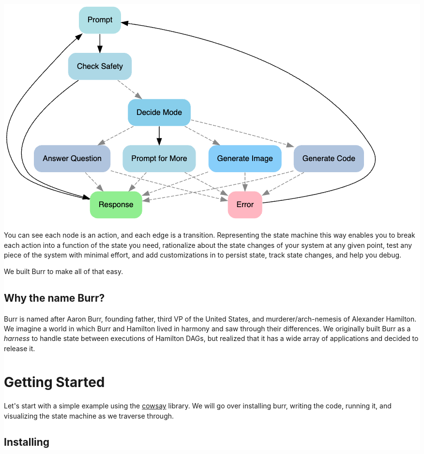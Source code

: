 [<img src="demo_graph.png">](demo_graph.png)

You can see each node is an action, and each edge is a transition. Representing the state machine this way enables you to
break each action into a function of the state you need,
rationalize about the state changes of your system at any given point,
test any piece of the system with minimal effort, and add customizations
in to persist state, track state changes, and help you debug.

We built Burr to make all of that easy.


## Why the name Burr?

Burr is named after Aaron Burr, founding father, third VP of the United States, and murderer/arch-nemesis of Alexander Hamilton.
We imagine a world in which Burr and Hamilton lived in harmony and saw through their differences. We originally
built Burr as a _harness_ to handle state between executions of Hamilton DAGs,
but realized that it has a wide array of applications and decided to release it.

# Getting Started

Let's start with a simple example using the [cowsay](https://pypi.org/project/cowsay/) library.
We will go over installing burr, writing the code, running it, and
visualizing the state machine as we traverse through.

## Installing
